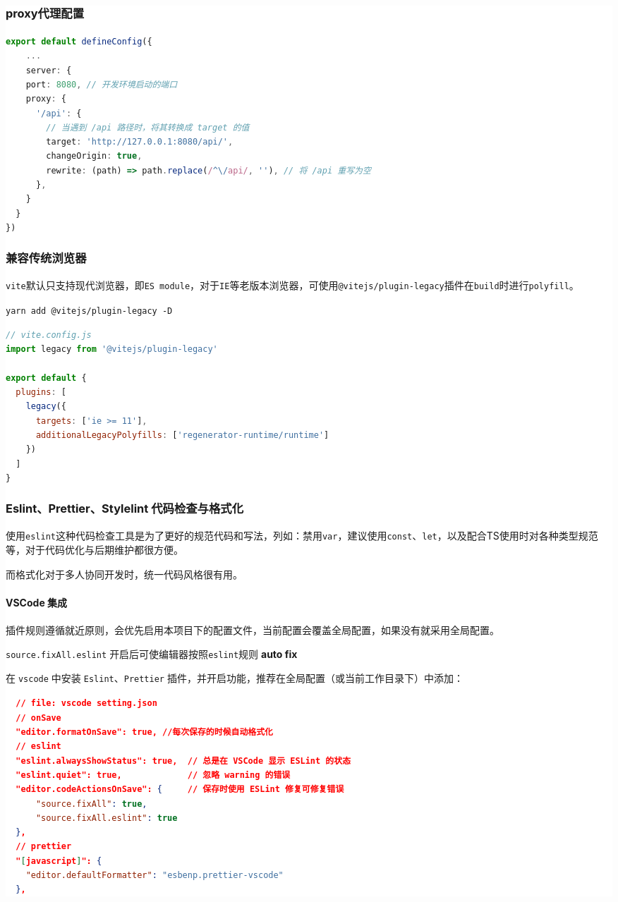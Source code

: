 ### proxy代理配置

```ts
export default defineConfig({
    ...
    server: {
    port: 8080, // 开发环境启动的端口
    proxy: {
      '/api': {
        // 当遇到 /api 路径时，将其转换成 target 的值
        target: 'http://127.0.0.1:8080/api/',
        changeOrigin: true,
        rewrite: (path) => path.replace(/^\/api/, ''), // 将 /api 重写为空
      },
    }
  }
})
```

### 兼容传统浏览器

`vite`默认只支持现代浏览器，即`ES module`，对于`IE`等老版本浏览器，可使用`@vitejs/plugin-legacy`插件在`build`时进行`polyfill`。

`yarn add @vitejs/plugin-legacy -D`

```js
// vite.config.js
import legacy from '@vitejs/plugin-legacy'

export default {
  plugins: [
    legacy({
      targets: ['ie >= 11'],
      additionalLegacyPolyfills: ['regenerator-runtime/runtime']
    })
  ]
}
```

### Eslint、Prettier、Stylelint 代码检查与格式化

使用`eslint`这种代码检查工具是为了更好的规范代码和写法，列如：禁用`var`，建议使用`const`、`let`，以及配合TS使用时对各种类型规范等，对于代码优化与后期维护都很方便。

而格式化对于多人协同开发时，统一代码风格很有用。

#### VSCode 集成

插件规则遵循就近原则，会优先启用本项目下的配置文件，当前配置会覆盖全局配置，如果没有就采用全局配置。

`source.fixAll.eslint` 开启后可使编辑器按照`eslint`规则 **auto fix**

在 `vscode` 中安装 `Eslint`、`Prettier` 插件，并开启功能，推荐在全局配置（或当前工作目录下）中添加：

```json
  // file: vscode setting.json
  // onSave
  "editor.formatOnSave": true, //每次保存的时候自动格式化
  // eslint
  "eslint.alwaysShowStatus": true,  // 总是在 VSCode 显示 ESLint 的状态
  "eslint.quiet": true,             // 忽略 warning 的错误
  "editor.codeActionsOnSave": {     // 保存时使用 ESLint 修复可修复错误
      "source.fixAll": true,
      "source.fixAll.eslint": true
  },
  // prettier
  "[javascript]": {
    "editor.defaultFormatter": "esbenp.prettier-vscode"
  },
```